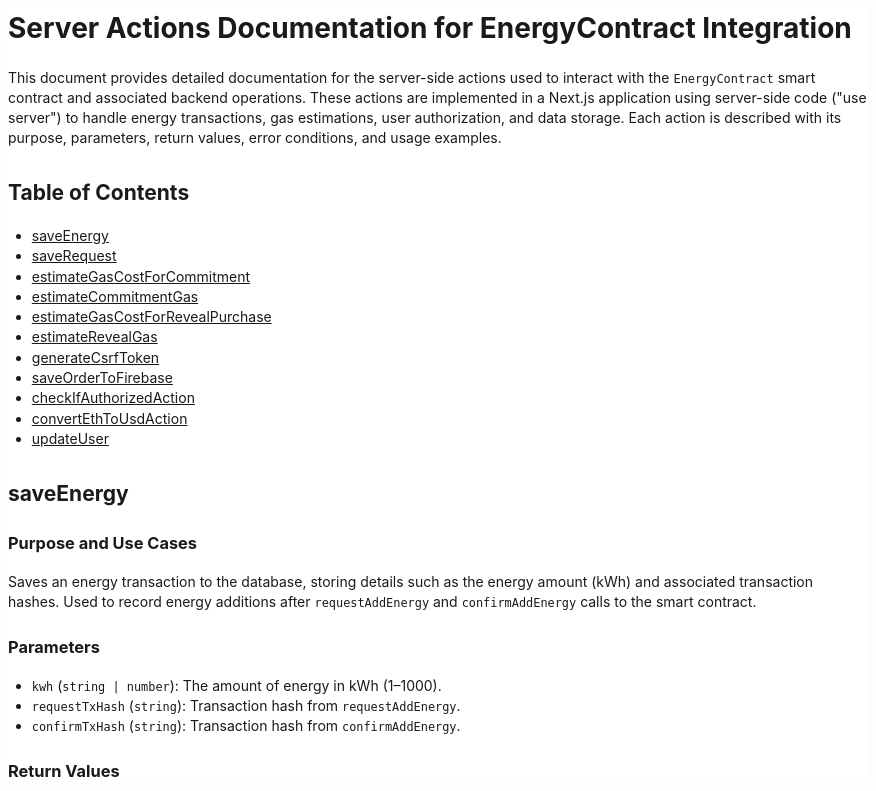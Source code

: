 # Server Actions Documentation for EnergyContract Integration

This document provides detailed documentation for the server-side actions used to interact with the `EnergyContract` smart contract and associated backend operations. These actions are implemented in a Next.js application using server-side code ("use server") to handle energy transactions, gas estimations, user authorization, and data storage. Each action is described with its purpose, parameters, return values, error conditions, and usage examples.

## Table of Contents

- [saveEnergy](https://grok.com/project/49f4b484-99b6-4f3c-8a43-d14c40da2356?chat=66dc7307-9f9e-432b-bcdf-7027017da275#saveenergy)
- [saveRequest](https://grok.com/project/49f4b484-99b6-4f3c-8a43-d14c40da2356?chat=66dc7307-9f9e-432b-bcdf-7027017da275#saverequest)
- [estimateGasCostForCommitment](https://grok.com/project/49f4b484-99b6-4f3c-8a43-d14c40da2356?chat=66dc7307-9f9e-432b-bcdf-7027017da275#estimategascostforcommitment)
- [estimateCommitmentGas](https://grok.com/project/49f4b484-99b6-4f3c-8a43-d14c40da2356?chat=66dc7307-9f9e-432b-bcdf-7027017da275#estimatecommitmentgas)
- [estimateGasCostForRevealPurchase](https://grok.com/project/49f4b484-99b6-4f3c-8a43-d14c40da2356?chat=66dc7307-9f9e-432b-bcdf-7027017da275#estimategascostforrevealpurchase)
- [estimateRevealGas](https://grok.com/project/49f4b484-99b6-4f3c-8a43-d14c40da2356?chat=66dc7307-9f9e-432b-bcdf-7027017da275#estimaterevealgas)
- [generateCsrfToken](https://grok.com/project/49f4b484-99b6-4f3c-8a43-d14c40da2356?chat=66dc7307-9f9e-432b-bcdf-7027017da275#generatecsrftoken)
- [saveOrderToFirebase](https://grok.com/project/49f4b484-99b6-4f3c-8a43-d14c40da2356?chat=66dc7307-9f9e-432b-bcdf-7027017da275#saveordertofirebase)
- [checkIfAuthorizedAction](https://grok.com/project/49f4b484-99b6-4f3c-8a43-d14c40da2356?chat=66dc7307-9f9e-432b-bcdf-7027017da275#checkifauthorizedaction)
- [convertEthToUsdAction](https://grok.com/project/49f4b484-99b6-4f3c-8a43-d14c40da2356?chat=66dc7307-9f9e-432b-bcdf-7027017da275#convertethtousdaction)
- [updateUser](https://grok.com/project/49f4b484-99b6-4f3c-8a43-d14c40da2356?chat=66dc7307-9f9e-432b-bcdf-7027017da275#updateuser)

## saveEnergy

### Purpose and Use Cases

Saves an energy transaction to the database, storing details such as the energy amount (kWh) and associated transaction hashes. Used to record energy additions after `requestAddEnergy` and `confirmAddEnergy` calls to the smart contract.

### Parameters

- `kwh` (`string | number`): The amount of energy in kWh (1–1000).
- `requestTxHash` (`string`): Transaction hash from `requestAddEnergy`.
- `confirmTxHash` (`string`): Transaction hash from `confirmAddEnergy`.

### Return Values
